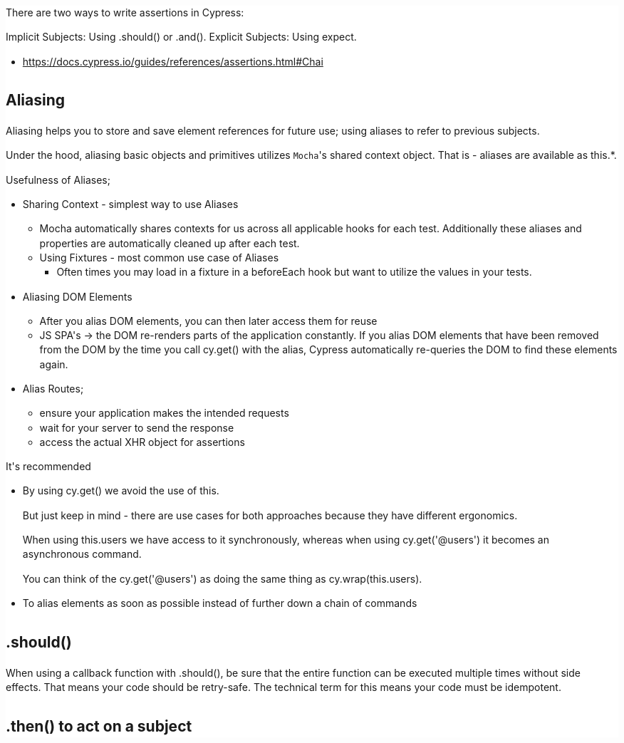  There are two ways to write assertions in Cypress:

 Implicit Subjects: Using .should() or .and().
 Explicit Subjects: Using expect.
 - https://docs.cypress.io/guides/references/assertions.html#Chai

## Aliasing

Aliasing helps you to store and save element references for future use; using aliases to refer to previous subjects.


Under the hood, aliasing basic objects and primitives utilizes `Mocha`'s shared context object. That is - aliases are available as this.\*.

Usefulness of Aliases;
  + Sharing Context - simplest way to use Aliases
    + Mocha automatically shares contexts for us across all applicable hooks for each test. Additionally these aliases and properties are automatically cleaned up after each test.
    + Using Fixtures - most common use case of Aliases
      + Often times you may load in a fixture in a beforeEach hook but want to utilize the values in your tests.
  + Aliasing DOM Elements
    + After you alias DOM elements, you can then later access them for reuse
    +  JS SPA's -> the DOM re-renders parts of the application constantly. If you alias DOM elements that have been removed from the DOM by the time you call cy.get() with the alias, Cypress automatically re-queries the DOM to find these elements again.

  + Alias Routes;
    + ensure your application makes the intended requests
    + wait for your server to send the response
    + access the actual XHR object for assertions

It's recommended
  + By using cy.get() we avoid the use of this.

      But just keep in mind - there are use cases for both approaches because they have different ergonomics.

      When using this.users we have access to it synchronously, whereas when using cy.get('\@users') it becomes an asynchronous command.

      You can think of the cy.get('\@users') as doing the same thing as cy.wrap(this.users).
  + To alias elements as soon as possible instead of further down a chain of commands


## .should()

When using a callback function with .should(), be sure that the entire function can be executed multiple times without side effects.
That means your code should be retry-safe. The technical term for this means your code must be idempotent.

## .then() to act on a subject

